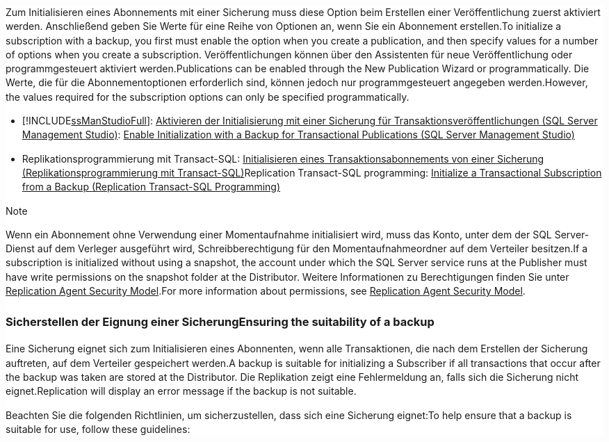  <span data-ttu-id="f128b-120">Zum Initialisieren eines Abonnements mit einer Sicherung muss diese Option beim Erstellen einer Veröffentlichung zuerst aktiviert werden. Anschließend geben Sie Werte für eine Reihe von Optionen an, wenn Sie ein Abonnement erstellen.</span><span class="sxs-lookup"><span data-stu-id="f128b-120">To initialize a subscription with a backup, you first must enable the option when you create a publication, and then specify values for a number of options when you create a subscription.</span></span> <span data-ttu-id="f128b-121">Veröffentlichungen können über den Assistenten für neue Veröffentlichung oder programmgesteuert aktiviert werden.</span><span class="sxs-lookup"><span data-stu-id="f128b-121">Publications can be enabled through the New Publication Wizard or programmatically.</span></span> <span data-ttu-id="f128b-122">Die Werte, die für die Abonnementoptionen erforderlich sind, können jedoch nur programmgesteuert angegeben werden.</span><span class="sxs-lookup"><span data-stu-id="f128b-122">However, the values required for the subscription options can only be specified programmatically.</span></span>  
  
-   [!INCLUDE[ssManStudioFull](../../includes/ssmanstudiofull-md.md)]<span data-ttu-id="f128b-123">: [Aktivieren der Initialisierung mit einer Sicherung für Transaktionsveröffentlichungen &#40;SQL Server Management Studio&#41;](enable-initialization-with-backup-for-transactional-publications.md)</span><span class="sxs-lookup"><span data-stu-id="f128b-123">: [Enable Initialization with a Backup for Transactional Publications &#40;SQL Server Management Studio&#41;](enable-initialization-with-backup-for-transactional-publications.md)</span></span>  
  
-   <span data-ttu-id="f128b-124">Replikationsprogrammierung mit Transact-SQL: [Initialisieren eines Transaktionsabonnements von einer Sicherung &#40;Replikationsprogrammierung mit Transact-SQL&#41;](initialize-a-transactional-subscription-from-a-backup.md)</span><span class="sxs-lookup"><span data-stu-id="f128b-124">Replication Transact-SQL programming: [Initialize a Transactional Subscription from a Backup &#40;Replication Transact-SQL Programming&#41;](initialize-a-transactional-subscription-from-a-backup.md)</span></span>  
  
> [!NOTE]  
>  <span data-ttu-id="f128b-125">Wenn ein Abonnement ohne Verwendung einer Momentaufnahme initialisiert wird, muss das Konto, unter dem der SQL Server-Dienst auf dem Verleger ausgeführt wird, Schreibberechtigung für den Momentaufnahmeordner auf dem Verteiler besitzen.</span><span class="sxs-lookup"><span data-stu-id="f128b-125">If a subscription is initialized without using a snapshot, the account under which the SQL Server service runs at the Publisher must have write permissions on the snapshot folder at the Distributor.</span></span> <span data-ttu-id="f128b-126">Weitere Informationen zu Berechtigungen finden Sie unter [Replication Agent Security Model](security/replication-agent-security-model.md).</span><span class="sxs-lookup"><span data-stu-id="f128b-126">For more information about permissions, see [Replication Agent Security Model](security/replication-agent-security-model.md).</span></span>  
  
### <a name="ensuring-the-suitability-of-a-backup"></a><span data-ttu-id="f128b-127">Sicherstellen der Eignung einer Sicherung</span><span class="sxs-lookup"><span data-stu-id="f128b-127">Ensuring the suitability of a backup</span></span>  
 <span data-ttu-id="f128b-128">Eine Sicherung eignet sich zum Initialisieren eines Abonnenten, wenn alle Transaktionen, die nach dem Erstellen der Sicherung auftreten, auf dem Verteiler gespeichert werden.</span><span class="sxs-lookup"><span data-stu-id="f128b-128">A backup is suitable for initializing a Subscriber if all transactions that occur after the backup was taken are stored at the Distributor.</span></span> <span data-ttu-id="f128b-129">Die Replikation zeigt eine Fehlermeldung an, falls sich die Sicherung nicht eignet.</span><span class="sxs-lookup"><span data-stu-id="f128b-129">Replication will display an error message if the backup is not suitable.</span></span>  
  
 <span data-ttu-id="f128b-130">Beachten Sie die folgenden Richtlinien, um sicherzustellen, dass sich eine Sicherung eignet:</span><span class="sxs-lookup"><span data-stu-id="f128b-130">To help ensure that a backup is suitable for use, follow these guidelines:</span></span>  
  